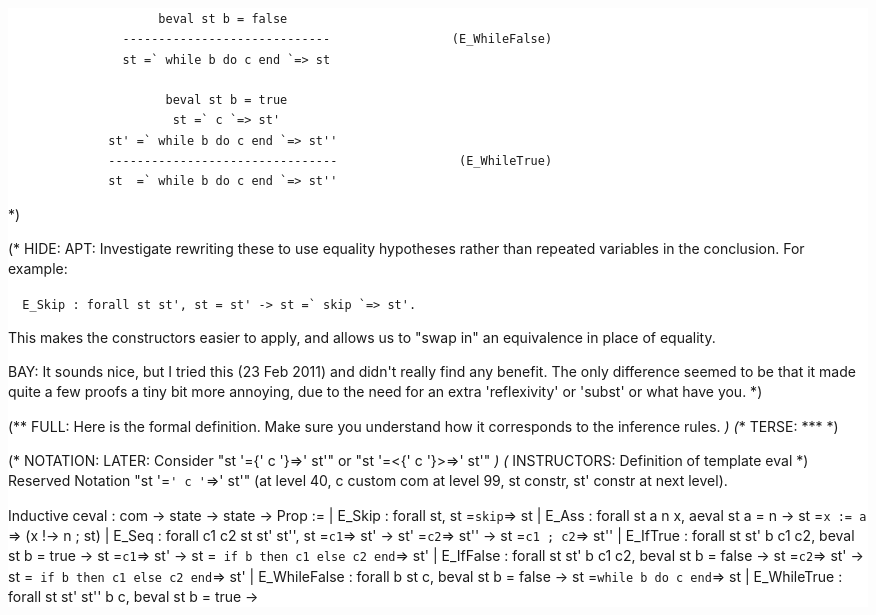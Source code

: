                          beval st b = false
                    -----------------------------                 (E_WhileFalse)
                    st =` while b do c end `=> st

                          beval st b = true
                           st =` c `=> st'
                  st' =` while b do c end `=> st''
                  --------------------------------                 (E_WhileTrue)
                  st  =` while b do c end `=> st''

*)

(* HIDE: APT: Investigate rewriting these to use equality hypotheses
   rather than repeated variables in the conclusion.  For example:

      E_Skip : forall st st', st = st' -> st =` skip `=> st'.

   This makes the constructors easier to apply, and allows us to "swap
   in" an equivalence in place of equality.

  BAY: It sounds nice, but I tried this (23 Feb 2011) and didn't
    really find any benefit. The only difference seemed to be that it
    made quite a few proofs a tiny bit more annoying, due to the need
    for an extra 'reflexivity' or 'subst' or what have you. *)

(** FULL: Here is the formal definition.  Make sure you understand
    how it corresponds to the inference rules. *)
(** TERSE: *** *)

(* NOTATION: LATER: Consider
                "st '={' c '}=>' st'"
             or
                "st '=<{' c '}>=>' st'"
*)
(* INSTRUCTORS: Definition of template eval *)
Reserved Notation
         "st '=`' c '`=>' st'"
         (at level 40, c custom com at level 99,
          st constr, st' constr at next level).

Inductive ceval : com -> state -> state -> Prop :=
  | E_Skip : forall st,
      st =` skip `=> st
  | E_Ass  : forall st a n x,
      aeval st a = n ->
      st =` x := a `=> (x !-> n ; st)
  | E_Seq : forall c1 c2 st st' st'',
      st  =` c1 `=> st'  ->
      st' =` c2 `=> st'' ->
      st  =` c1 ; c2 `=> st''
  | E_IfTrue : forall st st' b c1 c2,
      beval st b = true ->
      st =` c1 `=> st' ->
      st =` if b then c1 else c2 end`=> st'
  | E_IfFalse : forall st st' b c1 c2,
      beval st b = false ->
      st =` c2 `=> st' ->
      st =` if b then c1 else c2 end`=> st'
  | E_WhileFalse : forall b st c,
      beval st b = false ->
      st =` while b do c end `=> st
  | E_WhileTrue : forall st st' st'' b c,
      beval st b = true ->